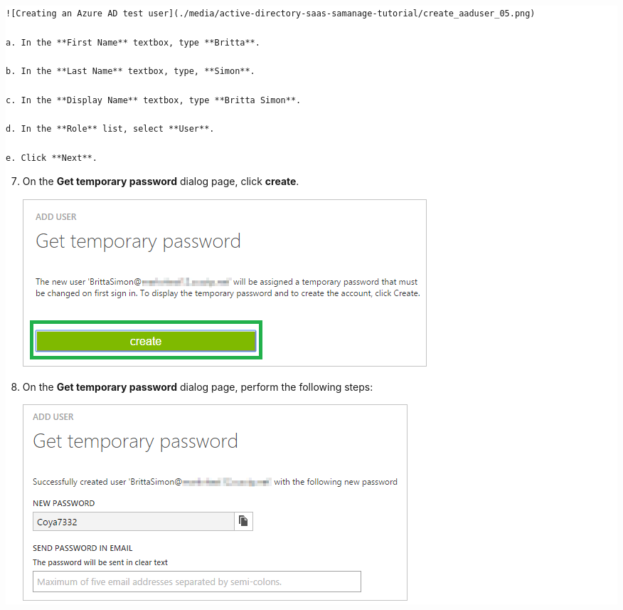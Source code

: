 	![Creating an Azure AD test user](./media/active-directory-saas-samanage-tutorial/create_aaduser_05.png)

    a. In the **First Name** textbox, type **Britta**.  

    b. In the **Last Name** textbox, type, **Simon**.

    c. In the **Display Name** textbox, type **Britta Simon**.

    d. In the **Role** list, select **User**.

    e. Click **Next**.

7. On the **Get temporary password** dialog page, click **create**.
    
	![Creating an Azure AD test user](./media/active-directory-saas-samanage-tutorial/create_aaduser_06.png)

8. On the **Get temporary password** dialog page, perform the following steps:
    
	![Creating an Azure AD test user](./media/active-directory-saas-samanage-tutorial/create_aaduser_07.png)
